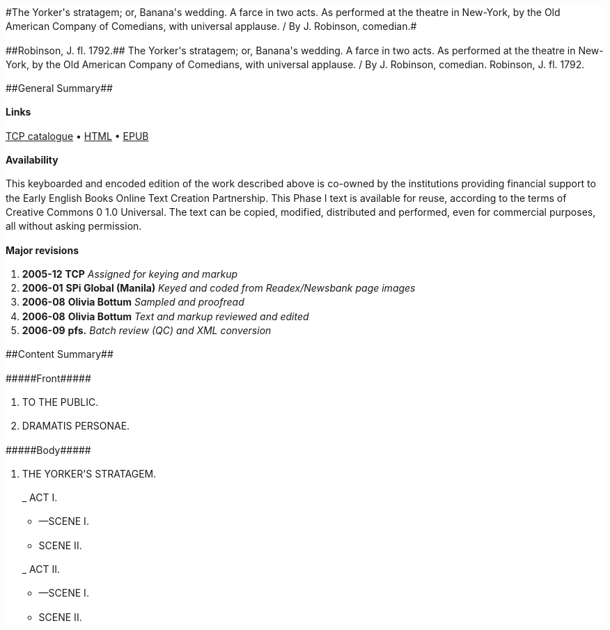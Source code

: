 #The Yorker's stratagem; or, Banana's wedding. A farce in two acts. As performed at the theatre in New-York, by the Old American Company of Comedians, with universal applause. / By J. Robinson, comedian.#

##Robinson, J. fl. 1792.##
The Yorker's stratagem; or, Banana's wedding. A farce in two acts. As performed at the theatre in New-York, by the Old American Company of Comedians, with universal applause. / By J. Robinson, comedian.
Robinson, J. fl. 1792.

##General Summary##

**Links**

[TCP catalogue](http://www.ota.ox.ac.uk/tcp/)  • 
[HTML](http://tei.it.ox.ac.uk/tcp/Texts-HTML/free/N19/N19947.html)  • 
[EPUB](http://tei.it.ox.ac.uk/tcp/Texts-EPUB/free/N19/N19947.epub)

**Availability**

This keyboarded and encoded edition of the
	       work described above is co-owned by the institutions
	       providing financial support to the Early English Books
	       Online Text Creation Partnership. This Phase I text is
	       available for reuse, according to the terms of Creative
	       Commons 0 1.0 Universal. The text can be copied,
	       modified, distributed and performed, even for
	       commercial purposes, all without asking permission.

**Major revisions**

1. __2005-12__ __TCP__ *Assigned for keying and markup*
1. __2006-01__ __SPi Global (Manila)__ *Keyed and coded from Readex/Newsbank page images*
1. __2006-08__ __Olivia Bottum__ *Sampled and proofread*
1. __2006-08__ __Olivia Bottum__ *Text and markup reviewed and edited*
1. __2006-09__ __pfs.__ *Batch review (QC) and XML conversion*

##Content Summary##

#####Front#####

1. TO THE PUBLIC.

1. DRAMATIS PERSONAE.

#####Body#####

1. THE YORKER'S STRATAGEM.

    _ ACT I.

      * —SCENE I.

      * SCENE II.

    _ ACT II.

      * —SCENE I.

      * SCENE II.
